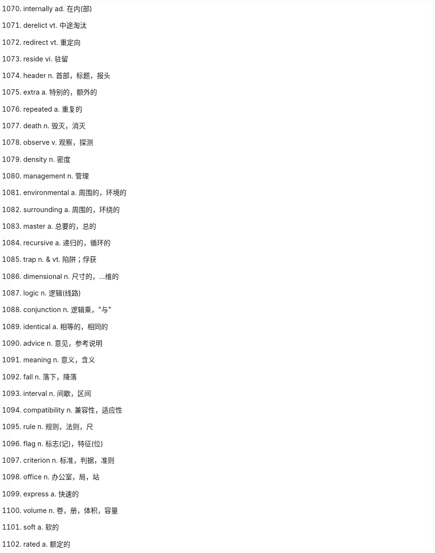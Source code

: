 1070. internally ad. 在内(部) 

1071. derelict vt. 中途淘汰 

1072. redirect vt. 重定向 

1073. reside vi. 驻留 

1074. header n. 首部，标题，报头 

1075. extra a. 特别的，额外的 

1076. repeated a. 重复的 

1077. death n. 毁灭，消灭 

1078. observe v. 观察，探测 

1079. density n. 密度 

1080. management n. 管理 

1081. environmental a. 周围的，环境的 

1082. surrounding a. 周围的，环绕的 

1083. master a. 总要的，总的 

1084. recursive a. 递归的，循环的 

1085. trap n. & vt. 陷阱；俘获 

1086. dimensional n. 尺寸的，…维的 

1087. logic n. 逻辑(线路) 

1088. conjunction n. 逻辑乘，"与" 

1089. identical a. 相等的，相同的 

1090. advice n. 意见，参考说明 

1091. meaning n. 意义，含义 

1092. fall n. 落下，降落 

1093. interval n. 间歇，区间 

1094. compatibility n. 兼容性，适应性 

1095. rule n. 规则，法则，尺 

1096. flag n. 标志(记)，特征(位) 

1097. criterion n. 标准，判据，准则 

1098. office n. 办公室，局，站 

1099. express a. 快速的 

1100. volume n. 卷，册，体积，容量 

1101. soft a. 软的 

1102. rated a. 额定的 
